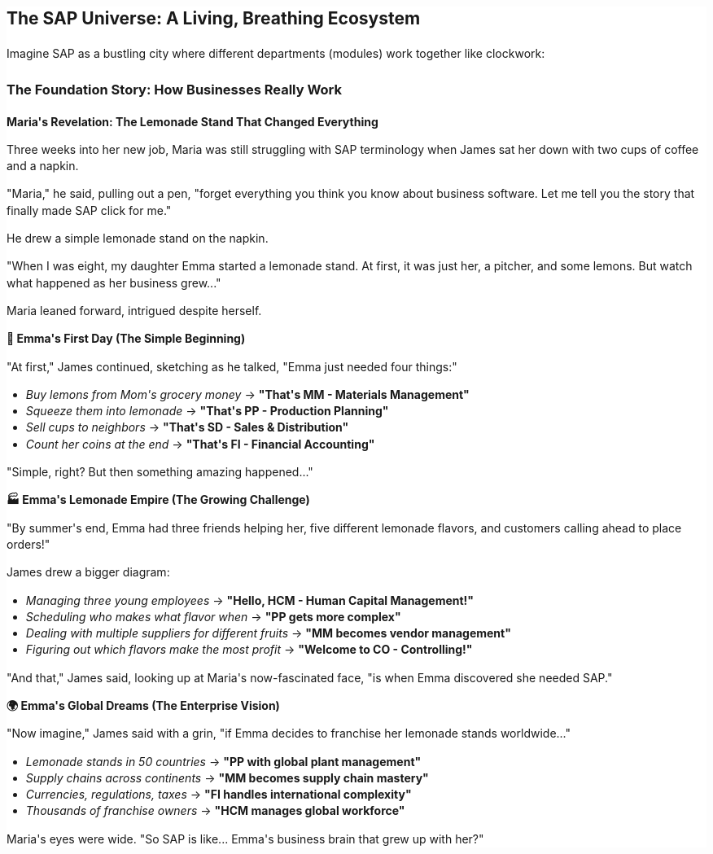## The SAP Universe: A Living, Breathing Ecosystem

Imagine SAP as a bustling city where different departments (modules) work together like clockwork:

### The Foundation Story: How Businesses Really Work

**Maria's Revelation: The Lemonade Stand That Changed Everything**

Three weeks into her new job, Maria was still struggling with SAP terminology when James sat her down with two cups of coffee and a napkin.

"Maria," he said, pulling out a pen, "forget everything you think you know about business software. Let me tell you the story that finally made SAP click for me."

He drew a simple lemonade stand on the napkin.

"When I was eight, my daughter Emma started a lemonade stand. At first, it was just her, a pitcher, and some lemons. But watch what happened as her business grew..."

Maria leaned forward, intrigued despite herself.

**🏪 Emma's First Day (The Simple Beginning)**

"At first," James continued, sketching as he talked, "Emma just needed four things:"

- *Buy lemons from Mom's grocery money* → **"That's MM - Materials Management"**
- *Squeeze them into lemonade* → **"That's PP - Production Planning"**
- *Sell cups to neighbors* → **"That's SD - Sales & Distribution"**
- *Count her coins at the end* → **"That's FI - Financial Accounting"**

"Simple, right? But then something amazing happened..."

**🏭 Emma's Lemonade Empire (The Growing Challenge)**

"By summer's end, Emma had three friends helping her, five different lemonade flavors, and customers calling ahead to place orders!"

James drew a bigger diagram:

- *Managing three young employees* → **"Hello, HCM - Human Capital Management!"**
- *Scheduling who makes what flavor when* → **"PP gets more complex"**
- *Dealing with multiple suppliers for different fruits* → **"MM becomes vendor management"**
- *Figuring out which flavors make the most profit* → **"Welcome to CO - Controlling!"**

"And that," James said, looking up at Maria's now-fascinated face, "is when Emma discovered she needed SAP."

**🌍 Emma's Global Dreams (The Enterprise Vision)**

"Now imagine," James said with a grin, "if Emma decides to franchise her lemonade stands worldwide..."

- *Lemonade stands in 50 countries* → **"PP with global plant management"**
- *Supply chains across continents* → **"MM becomes supply chain mastery"**
- *Currencies, regulations, taxes* → **"FI handles international complexity"**
- *Thousands of franchise owners* → **"HCM manages global workforce"**

Maria's eyes were wide. "So SAP is like... Emma's business brain that grew up with her?"
